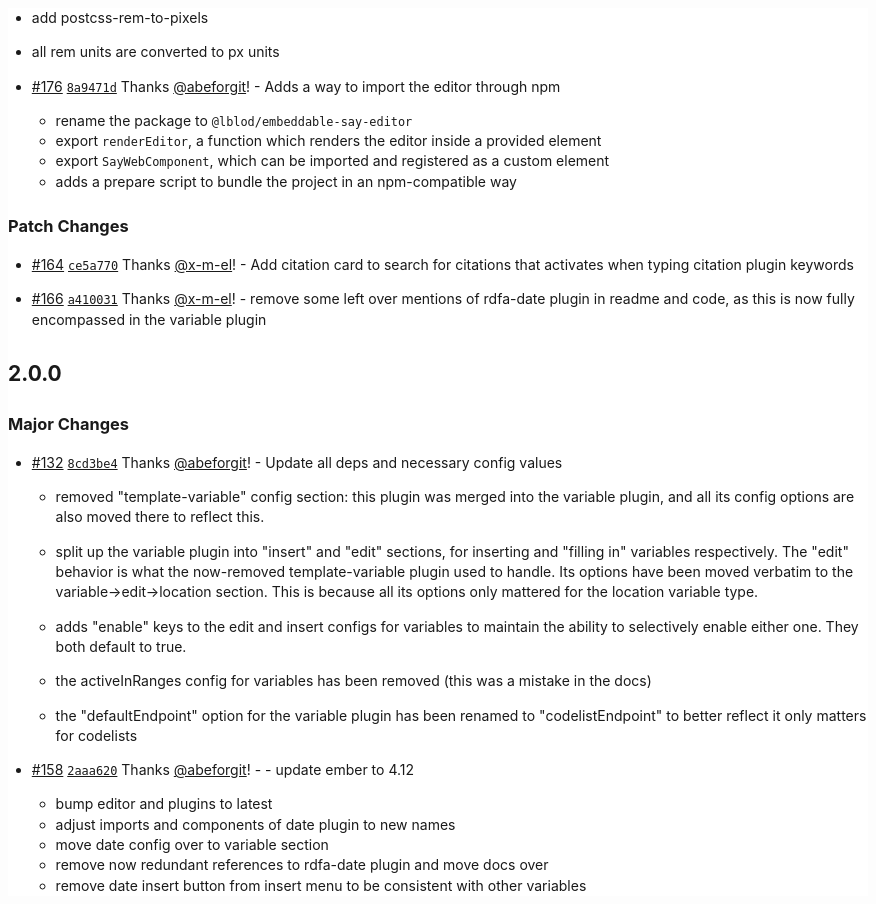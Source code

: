   - add postcss-rem-to-pixels
  - all rem units are converted to px units

- [#176](https://github.com/lblod/frontend-embeddable-notule-editor/pull/176) [`8a9471d`](https://github.com/lblod/frontend-embeddable-notule-editor/commit/8a9471d0f14da965d776f6819d8ccca180f58d96) Thanks [@abeforgit](https://github.com/abeforgit)! - Adds a way to import the editor through npm

  - rename the package to `@lblod/embeddable-say-editor`
  - export `renderEditor`, a function which renders the editor inside a provided element
  - export `SayWebComponent`, which can be imported and registered as a custom element
  - adds a prepare script to bundle the project in an npm-compatible way

### Patch Changes

- [#164](https://github.com/lblod/frontend-embeddable-notule-editor/pull/164) [`ce5a770`](https://github.com/lblod/frontend-embeddable-notule-editor/commit/ce5a770cf5ba0f41698e2069ddd5da042a841c71) Thanks [@x-m-el](https://github.com/x-m-el)! - Add citation card to search for citations that activates when typing citation plugin keywords

- [#166](https://github.com/lblod/frontend-embeddable-notule-editor/pull/166) [`a410031`](https://github.com/lblod/frontend-embeddable-notule-editor/commit/a410031c8ca1019a9575e61c3b2e0b547051c6da) Thanks [@x-m-el](https://github.com/x-m-el)! - remove some left over mentions of rdfa-date plugin in readme and code, as this is now fully encompassed in the variable plugin

## 2.0.0

### Major Changes

- [#132](https://github.com/lblod/frontend-embeddable-notule-editor/pull/132) [`8cd3be4`](https://github.com/lblod/frontend-embeddable-notule-editor/commit/8cd3be42c7f224adfeef15880e6f4aa83d994f98) Thanks [@abeforgit](https://github.com/abeforgit)! - Update all deps and necessary config values

  - removed "template-variable" config section: this plugin was merged into the
    variable plugin, and all its config options are also moved there to reflect this.

  - split up the variable plugin into "insert" and "edit" sections, for inserting
    and "filling in" variables respectively. The "edit" behavior is what
    the now-removed template-variable plugin used to handle. Its options
    have been moved verbatim to the variable->edit->location section.
    This is because all its options only mattered for the location variable type.

  - adds "enable" keys to the edit and insert configs for variables to maintain
    the ability to selectively enable either one. They both default to true.

  - the activeInRanges config for variables has been removed (this was a
    mistake in the docs)

  - the "defaultEndpoint" option for the variable plugin has been renamed to
    "codelistEndpoint" to better reflect it only matters for codelists

- [#158](https://github.com/lblod/frontend-embeddable-notule-editor/pull/158) [`2aaa620`](https://github.com/lblod/frontend-embeddable-notule-editor/commit/2aaa620f583832675f6b74754ae2a35c76d4ce05) Thanks [@abeforgit](https://github.com/abeforgit)! - - update ember to 4.12

  - bump editor and plugins to latest
  - adjust imports and components of date plugin to new names
  - move date config over to variable section
  - remove now redundant references to rdfa-date plugin and move docs over
  - remove date insert button from insert menu to be consistent with other variables
